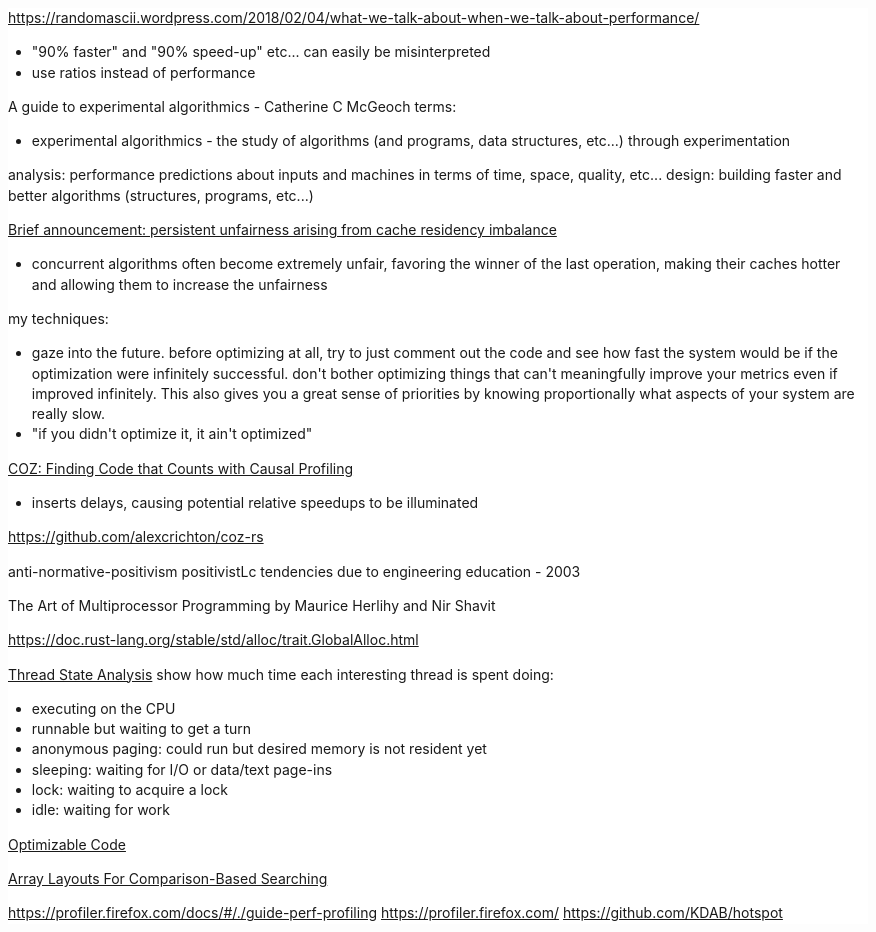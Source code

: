 https://randomascii.wordpress.com/2018/02/04/what-we-talk-about-when-we-talk-about-performance/
  * "90% faster" and "90% speed-up" etc... can easily be misinterpreted
  * use ratios instead of performance

A guide to experimental algorithmics - Catherine C McGeoch
  terms:
  * experimental algorithmics - the study of algorithms (and programs, data
    structures, etc...) through experimentation

  analysis:
    performance predictions about inputs and machines in terms of time, space, quality, etc...
  design:
    building faster and better algorithms (structures, programs, etc...)

[Brief announcement: persistent unfairness arising from cache residency imbalance](https://dl.acm.org/doi/10.1145/2612669.2612703)
  * concurrent algorithms often become extremely unfair, favoring the winner of the last operation,
    making their caches hotter and allowing them to increase the unfairness

my techniques:
* gaze into the future. before optimizing at all, try to just comment out the
  code and see how fast the system would be if the optimization were infinitely
  successful. don't bother optimizing things that can't meaningfully improve your
  metrics even if improved infinitely. This also gives you a great sense of
  priorities by knowing proportionally what aspects of your system are really
  slow.
* "if you didn't optimize it, it ain't optimized"

[COZ:  Finding  Code  that  Counts  with  Causal  Profiling](https://arxiv.org/pdf/1608.03676v1.pdf)
* inserts delays, causing potential relative speedups to be illuminated

https://github.com/alexcrichton/coz-rs

anti-normative-positivism
  positivistLc tendencies due to engineering education - 2003

The Art of Multiprocessor Programming by Maurice Herlihy and Nir Shavit


https://doc.rust-lang.org/stable/std/alloc/trait.GlobalAlloc.html

[Thread State Analysis](http://www.brendangregg.com/tsamethod.html)
show how much time each interesting thread is spent doing:
  * executing on the CPU
  * runnable but waiting to get a turn
  * anonymous paging: could run but desired memory is not resident yet
  * sleeping: waiting for I/O or data/text page-ins
  * lock: waiting to acquire a lock
  * idle: waiting for work



[Optimizable Code](https://deplinenoise.wordpress.com/2013/12/28/optimizable-code/)

[Array Layouts For Comparison-Based Searching](https://arxiv.org/pdf/1509.05053.pdf)

https://profiler.firefox.com/docs/#/./guide-perf-profiling
https://profiler.firefox.com/
https://github.com/KDAB/hotspot
